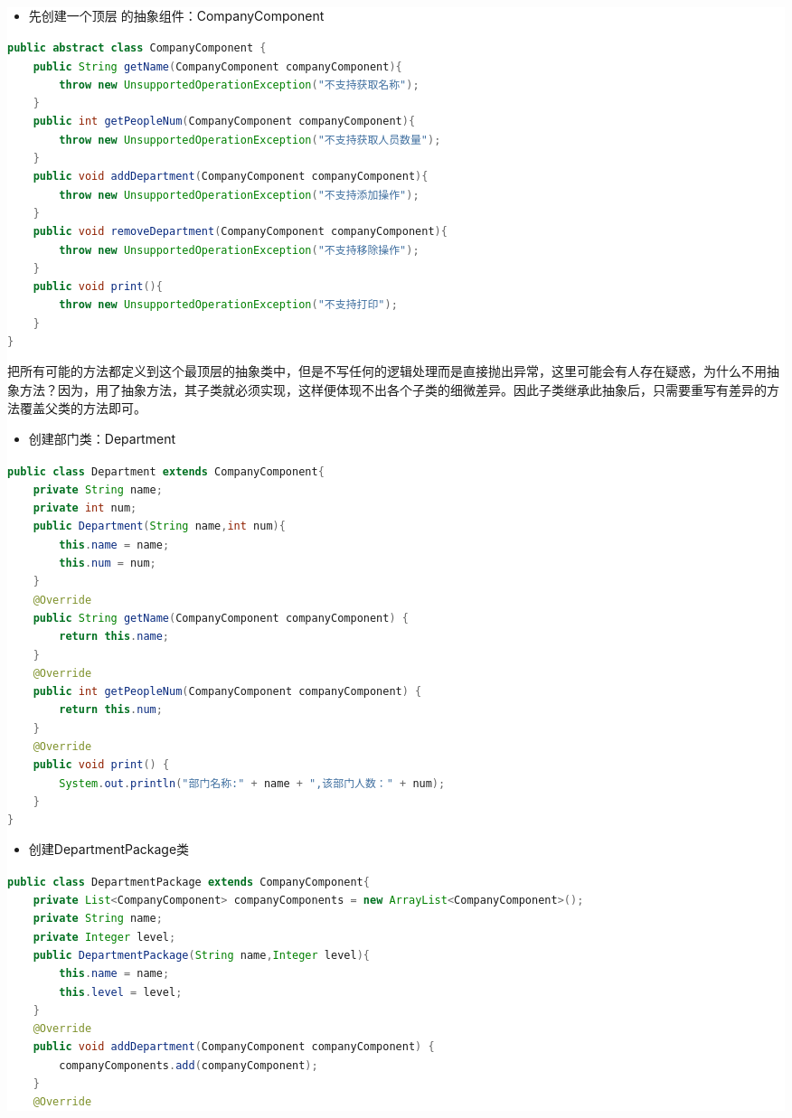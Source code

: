 - 先创建一个顶层 的抽象组件：CompanyComponent

```java
public abstract class CompanyComponent {
    public String getName(CompanyComponent companyComponent){
        throw new UnsupportedOperationException("不支持获取名称");
    }
    public int getPeopleNum(CompanyComponent companyComponent){
        throw new UnsupportedOperationException("不支持获取人员数量");
    }
    public void addDepartment(CompanyComponent companyComponent){
        throw new UnsupportedOperationException("不支持添加操作");
    }
    public void removeDepartment(CompanyComponent companyComponent){
        throw new UnsupportedOperationException("不支持移除操作");
    }
    public void print(){
        throw new UnsupportedOperationException("不支持打印");
    }
}

```

把所有可能的方法都定义到这个最顶层的抽象类中，但是不写任何的逻辑处理而是直接抛出异常，这里可能会有人存在疑惑，为什么不用抽象方法？因为，用了抽象方法，其子类就必须实现，这样便体现不出各个子类的细微差异。因此子类继承此抽象后，只需要重写有差异的方法覆盖父类的方法即可。

- 创建部门类：Department

```java
public class Department extends CompanyComponent{
    private String name;
    private int num;
    public Department(String name,int num){
        this.name = name;
        this.num = num;
    }
    @Override
    public String getName(CompanyComponent companyComponent) {
        return this.name;
    }
    @Override
    public int getPeopleNum(CompanyComponent companyComponent) {
        return this.num;
    }
    @Override
    public void print() {
        System.out.println("部门名称:" + name + ",该部门人数：" + num);
    }
}
```

- 创建DepartmentPackage类

```java
public class DepartmentPackage extends CompanyComponent{
    private List<CompanyComponent> companyComponents = new ArrayList<CompanyComponent>();
    private String name;
    private Integer level;
    public DepartmentPackage(String name,Integer level){
        this.name = name;
        this.level = level;
    }
    @Override
    public void addDepartment(CompanyComponent companyComponent) {
        companyComponents.add(companyComponent);
    }
    @Override
```